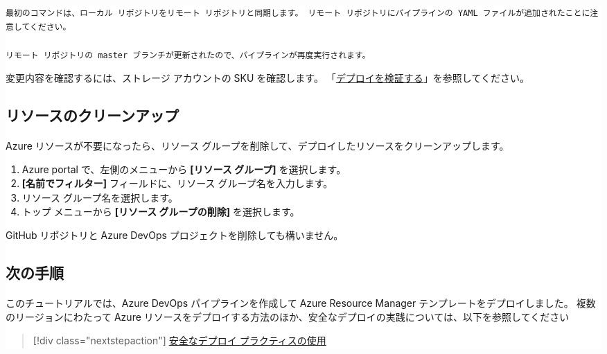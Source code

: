     最初のコマンドは、ローカル リポジトリをリモート リポジトリと同期します。 リモート リポジトリにパイプラインの YAML ファイルが追加されたことに注意してください。

    リモート リポジトリの master ブランチが更新されたので、パイプラインが再度実行されます。

変更内容を確認するには、ストレージ アカウントの SKU を確認します。  「[デプロイを検証する](#verify-the-deployment)」を参照してください。

## <a name="clean-up-resources"></a>リソースのクリーンアップ

Azure リソースが不要になったら、リソース グループを削除して、デプロイしたリソースをクリーンアップします。

1. Azure portal で、左側のメニューから **[リソース グループ]** を選択します。
2. **[名前でフィルター]** フィールドに、リソース グループ名を入力します。
3. リソース グループ名を選択します。
4. トップ メニューから **[リソース グループの削除]** を選択します。

GitHub リポジトリと Azure DevOps プロジェクトを削除しても構いません。

## <a name="next-steps"></a>次の手順

このチュートリアルでは、Azure DevOps パイプラインを作成して Azure Resource Manager テンプレートをデプロイしました。 複数のリージョンにわたって Azure リソースをデプロイする方法のほか、安全なデプロイの実践については、以下を参照してください

> [!div class="nextstepaction"]
> [安全なデプロイ プラクティスの使用](./deployment-manager-tutorial.md)
